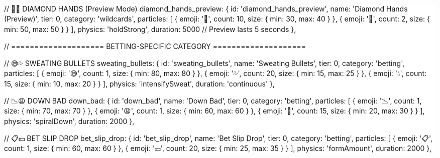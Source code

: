   // 💎🙌 DIAMOND HANDS (Preview Mode)
  diamond_hands_preview: {
    id: 'diamond_hands_preview',
    name: 'Diamond Hands (Preview)',
    tier: 0,
    category: 'wildcards',
    particles: [
      { emoji: '💎', count: 10, size: { min: 30, max: 40 } },
      { emoji: '🙌', count: 2, size: { min: 50, max: 50 } }
    ],
    physics: 'holdStrong',
    duration: 5000 // Preview lasts 5 seconds
  },

  // ==================== BETTING-SPECIFIC CATEGORY ====================

  // 😅💦 SWEATING BULLETS
  sweating_bullets: {
    id: 'sweating_bullets',
    name: 'Sweating Bullets',
    tier: 0,
    category: 'betting',
    particles: [
      { emoji: '😅', count: 1, size: { min: 80, max: 80 } },
      { emoji: '💦', count: 20, size: { min: 15, max: 25 } },
      { emoji: '💧', count: 15, size: { min: 10, max: 20 } }
    ],
    physics: 'intensifySweat',
    duration: 'continuous'
  },

  // 📉😩 DOWN BAD
  down_bad: {
    id: 'down_bad',
    name: 'Down Bad',
    tier: 0,
    category: 'betting',
    particles: [
      { emoji: '📉', count: 1, size: { min: 70, max: 70 } },
      { emoji: '😩', count: 1, size: { min: 60, max: 60 } },
      { emoji: '💸', count: 15, size: { min: 20, max: 30 } }
    ],
    physics: 'spiralDown',
    duration: 2000
  },

  // 📋💵 BET SLIP DROP
  bet_slip_drop: {
    id: 'bet_slip_drop',
    name: 'Bet Slip Drop',
    tier: 0,
    category: 'betting',
    particles: [
      { emoji: '📋', count: 1, size: { min: 60, max: 60 } },
      { emoji: '💵', count: 20, size: { min: 25, max: 35 } }
    ],
    physics: 'formAmount',
    duration: 2000
  },
